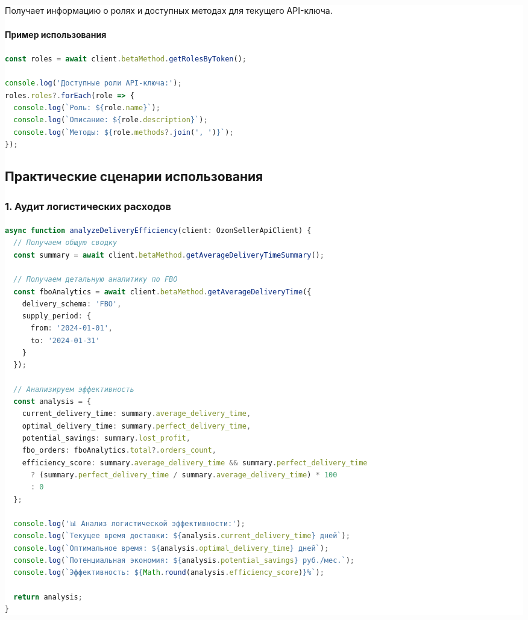 Получает информацию о ролях и доступных методах для текущего API-ключа.

#### Пример использования

```typescript
const roles = await client.betaMethod.getRolesByToken();

console.log('Доступные роли API-ключа:');
roles.roles?.forEach(role => {
  console.log(`Роль: ${role.name}`);
  console.log(`Описание: ${role.description}`);
  console.log(`Методы: ${role.methods?.join(', ')}`);
});
```

## Практические сценарии использования

### 1. Аудит логистических расходов

```typescript
async function analyzeDeliveryEfficiency(client: OzonSellerApiClient) {
  // Получаем общую сводку
  const summary = await client.betaMethod.getAverageDeliveryTimeSummary();
  
  // Получаем детальную аналитику по FBO
  const fboAnalytics = await client.betaMethod.getAverageDeliveryTime({
    delivery_schema: 'FBO',
    supply_period: {
      from: '2024-01-01',
      to: '2024-01-31'
    }
  });

  // Анализируем эффективность
  const analysis = {
    current_delivery_time: summary.average_delivery_time,
    optimal_delivery_time: summary.perfect_delivery_time,
    potential_savings: summary.lost_profit,
    fbo_orders: fboAnalytics.total?.orders_count,
    efficiency_score: summary.average_delivery_time && summary.perfect_delivery_time 
      ? (summary.perfect_delivery_time / summary.average_delivery_time) * 100 
      : 0
  };

  console.log('📊 Анализ логистической эффективности:');
  console.log(`Текущее время доставки: ${analysis.current_delivery_time} дней`);
  console.log(`Оптимальное время: ${analysis.optimal_delivery_time} дней`);
  console.log(`Потенциальная экономия: ${analysis.potential_savings} руб./мес.`);
  console.log(`Эффективность: ${Math.round(analysis.efficiency_score)}%`);

  return analysis;
}
```
